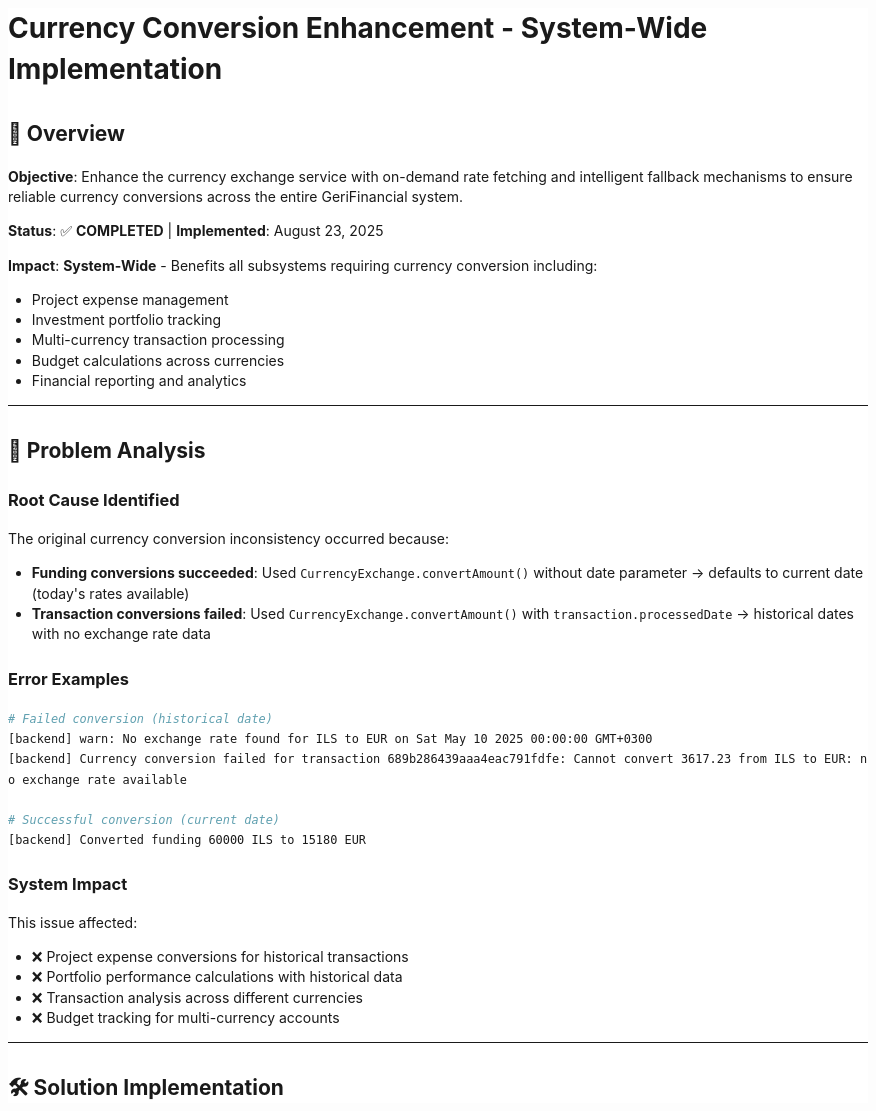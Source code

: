# Currency Conversion Enhancement - System-Wide Implementation

## 🎯 **Overview**

**Objective**: Enhance the currency exchange service with on-demand rate fetching and intelligent fallback mechanisms to ensure reliable currency conversions across the entire GeriFinancial system.

**Status**: ✅ **COMPLETED** | **Implemented**: August 23, 2025

**Impact**: **System-Wide** - Benefits all subsystems requiring currency conversion including:
- Project expense management
- Investment portfolio tracking  
- Multi-currency transaction processing
- Budget calculations across currencies
- Financial reporting and analytics

---

## 🚨 **Problem Analysis**

### **Root Cause Identified**
The original currency conversion inconsistency occurred because:

- **Funding conversions succeeded**: Used `CurrencyExchange.convertAmount()` without date parameter → defaults to current date (today's rates available)
- **Transaction conversions failed**: Used `CurrencyExchange.convertAmount()` with `transaction.processedDate` → historical dates with no exchange rate data

### **Error Examples**
```bash
# Failed conversion (historical date)
[backend] warn: No exchange rate found for ILS to EUR on Sat May 10 2025 00:00:00 GMT+0300
[backend] Currency conversion failed for transaction 689b286439aaa4eac791fdfe: Cannot convert 3617.23 from ILS to EUR: no exchange rate available

# Successful conversion (current date)  
[backend] Converted funding 60000 ILS to 15180 EUR
```

### **System Impact**
This issue affected:
- ❌ Project expense conversions for historical transactions
- ❌ Portfolio performance calculations with historical data
- ❌ Transaction analysis across different currencies
- ❌ Budget tracking for multi-currency accounts

---

## 🛠️ **Solution Implementation**
